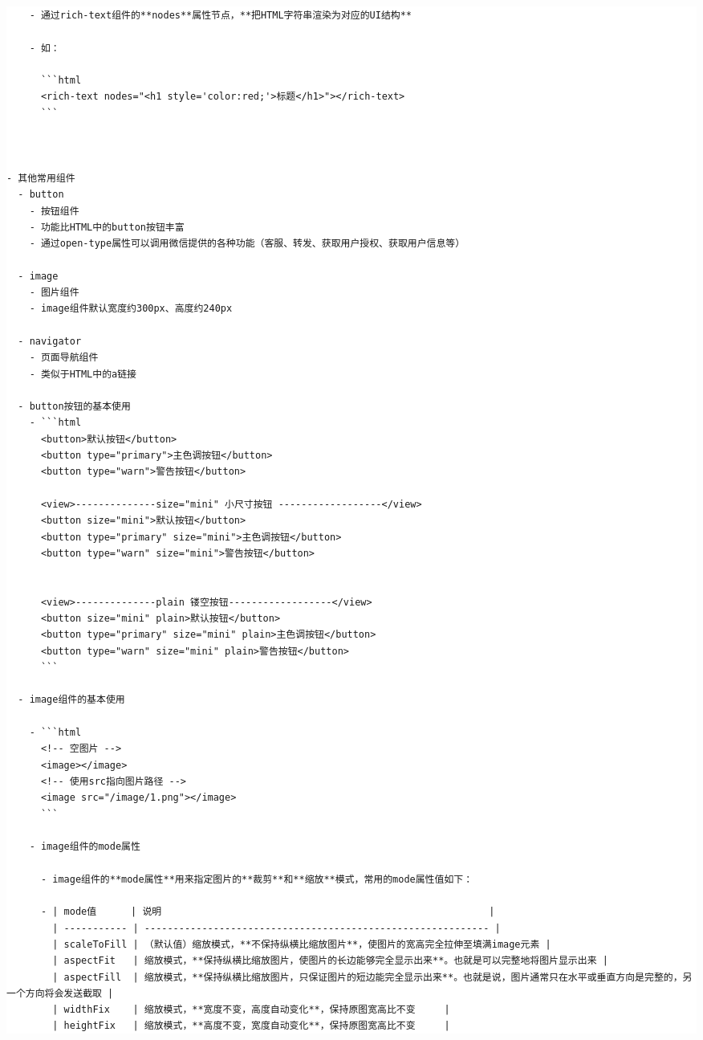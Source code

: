         - 通过rich-text组件的**nodes**属性节点，**把HTML字符串渲染为对应的UI结构**

        - 如：

          ```html
          <rich-text nodes="<h1 style='color:red;'>标题</h1>"></rich-text>
          ```

    

    - 其他常用组件
      - button
        - 按钮组件
        - 功能比HTML中的button按钮丰富
        - 通过open-type属性可以调用微信提供的各种功能（客服、转发、获取用户授权、获取用户信息等）
        
      - image
        - 图片组件
        - image组件默认宽度约300px、高度约240px
        
      - navigator
        - 页面导航组件
        - 类似于HTML中的a链接
        
      - button按钮的基本使用
        - ```html
          <button>默认按钮</button>
          <button type="primary">主色调按钮</button>
          <button type="warn">警告按钮</button>
          
          <view>--------------size="mini" 小尺寸按钮 ------------------</view>
          <button size="mini">默认按钮</button>
          <button type="primary" size="mini">主色调按钮</button>
          <button type="warn" size="mini">警告按钮</button>
          
          
          <view>--------------plain 镂空按钮------------------</view>
          <button size="mini" plain>默认按钮</button>
          <button type="primary" size="mini" plain>主色调按钮</button>
          <button type="warn" size="mini" plain>警告按钮</button>
          ```
        
      - image组件的基本使用
      
        - ```html
          <!-- 空图片 -->
          <image></image>
          <!-- 使用src指向图片路径 -->
          <image src="/image/1.png"></image>
          ```
      
        - image组件的mode属性
      
          - image组件的**mode属性**用来指定图片的**裁剪**和**缩放**模式，常用的mode属性值如下：
      
          - | mode值      | 说明                                                         |
            | ----------- | ------------------------------------------------------------ |
            | scaleToFill | （默认值）缩放模式，**不保持纵横比缩放图片**，使图片的宽高完全拉伸至填满image元素 |
            | aspectFit   | 缩放模式，**保持纵横比缩放图片，使图片的长边能够完全显示出来**。也就是可以完整地将图片显示出来 |
            | aspectFill  | 缩放模式，**保持纵横比缩放图片，只保证图片的短边能完全显示出来**。也就是说，图片通常只在水平或垂直方向是完整的，另一个方向将会发送截取 |
            | widthFix    | 缩放模式，**宽度不变，高度自动变化**，保持原图宽高比不变     |
            | heightFix   | 缩放模式，**高度不变，宽度自动变化**，保持原图宽高比不变     |
